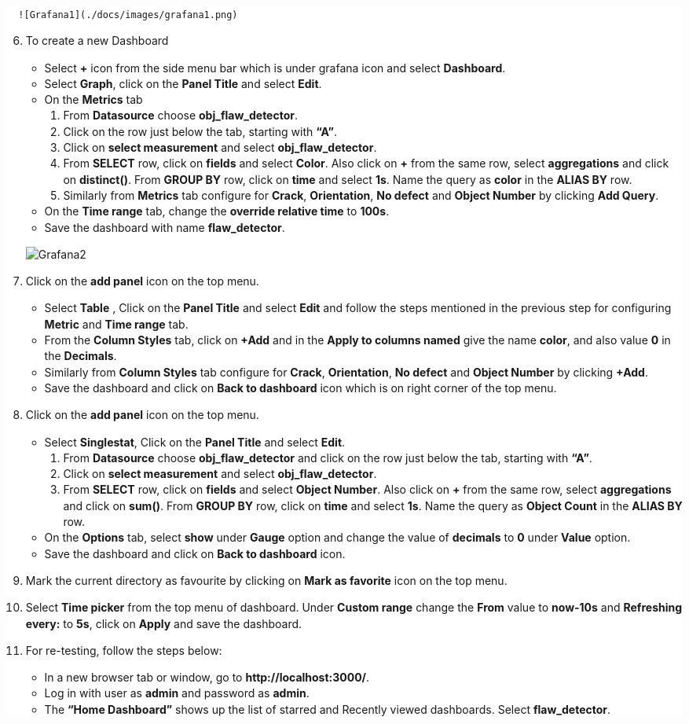       ![Grafana1](./docs/images/grafana1.png)

  6. To create a new Dashboard

     - Select **+** icon from the side menu bar which is under grafana icon and select **Dashboard**.
     - Select **Graph**, click on the **Panel Title** and select **Edit**.
     - On the **Metrics** tab
       1. From **Datasource** choose **obj_flaw_detector**.
       2. Click on the row just below the tab, starting with **“A”**.
       3. Click on **select measurement** and select **obj_flaw_detector**.
       4. From **SELECT** row, click on **fields** and select **Color**. Also click on **+** from the same row, select **aggregations** and click on **distinct()**. From **GROUP BY** row, click on **time** and select **1s**. Name the query as **color** in the **ALIAS BY** row.
       5. Similarly from **Metrics** tab configure for **Crack**, **Orientation**, **No defect** and **Object Number** by clicking **Add Query**.
     - On the **Time range** tab, change the **override relative time** to **100s**.
     - Save the dashboard with name **flaw_detector**.

     ![Grafana2](./docs/images/grafana2.png)

  7. Click on the **add panel** icon on the top menu.

     - Select **Table** , Click on the **Panel Title** and select **Edit** and follow the steps mentioned in the previous step for configuring **Metric** and **Time range** tab.
     - From the **Column Styles** tab, click on **+Add** and in the **Apply to columns named** give the name **color**, and also value **0** in the **Decimals**.
     - Similarly from **Column Styles** tab configure for **Crack**, **Orientation**, **No defect** and **Object Number** by clicking **+Add**.
     - Save the dashboard and click on **Back to dashboard** icon which is on right corner of the top menu.

  8. Click on the **add panel** icon on the top menu. 

     - Select **Singlestat**, Click on the **Panel Title** and select **Edit**. 
       1. From **Datasource** choose **obj_flaw_detector** and click on the row just below the tab, starting with **“A”**.
       2. Click on **select measurement** and select **obj_flaw_detector**. 
       3. From **SELECT** row, click on **fields** and select **Object Number**. Also click on **+** from the same row, select **aggregations** and click on **sum()**. From **GROUP BY** row, click on **time** and select **1s**. Name the query as **Object Count** in the **ALIAS BY** row.
     - On the **Options** tab, select **show** under **Gauge** option  and change the value of **decimals** to **0** under **Value** option.
     - Save the dashboard and click on **Back to dashboard** icon. 

  9. Mark the current directory as favourite by clicking on **Mark as favorite** icon on the top menu.

  10. Select **Time picker** from the top menu of dashboard. Under **Custom range** change the **From** value to **now-10s** and **Refreshing every:** to **5s**, click on **Apply** and save the dashboard.

  11. For re-testing, follow the steps below:

      - In a new browser tab or window, go to **http://localhost:3000/**. 
      - Log in with user as **admin** and password as **admin**.
      - The **“Home Dashboard”** shows up the list of starred and Recently viewed dashboards. Select **flaw_detector**. 
